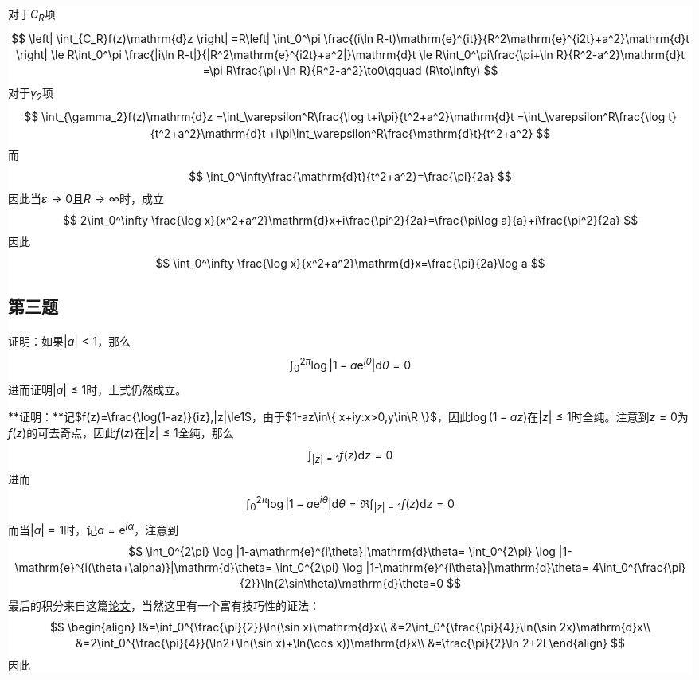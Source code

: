 对于$C_R$​项
$$
\left| \int_{C_R}f(z)\mathrm{d}z \right|
=R\left| \int_0^\pi \frac{(i\ln R-t)\mathrm{e}^{it}}{R^2\mathrm{e}^{i2t}+a^2}\mathrm{d}t \right|
\le R\int_0^\pi \frac{|i\ln R-t|}{|R^2\mathrm{e}^{i2t}+a^2|}\mathrm{d}t
\le R\int_0^\pi\frac{\pi+\ln R}{R^2-a^2}\mathrm{d}t
=\pi R\frac{\pi+\ln R}{R^2-a^2}\to0\qquad (R\to\infty)
$$
对于$\gamma_2$项
$$
\int_{\gamma_2}f(z)\mathrm{d}z
=\int_\varepsilon^R\frac{\log t+i\pi}{t^2+a^2}\mathrm{d}t
=\int_\varepsilon^R\frac{\log t}{t^2+a^2}\mathrm{d}t
+i\pi\int_\varepsilon^R\frac{\mathrm{d}t}{t^2+a^2}
$$
而
$$
\int_0^\infty\frac{\mathrm{d}t}{t^2+a^2}=\frac{\pi}{2a}
$$
因此当$\varepsilon\to0$且$R\to\infty$​时，成立
$$
2\int_0^\infty \frac{\log x}{x^2+a^2}\mathrm{d}x+i\frac{\pi^2}{2a}=\frac{\pi\log a}{a}+i\frac{\pi^2}{2a}
$$
因此
$$
\int_0^\infty \frac{\log x}{x^2+a^2}\mathrm{d}x=\frac{\pi}{2a}\log a
$$

## 第三题

证明：如果$|a|<1$，那么
$$
\int_0^{2\pi} \log |1-a\mathrm{e}^{i\theta}|\mathrm{d}\theta=0
$$
进而证明$|a|\le 1$时，上式仍然成立。

**证明：**记$f(z)=\frac{\log(1-az)}{iz},|z|\le1$，由于$1-az\in\{ x+iy:x>0,y\in\R \}$，因此$\log(1-az)$在$|z|\le 1$时全纯。注意到$z=0$为$f(z)$的可去奇点，因此$f(z)$在$|z|\le 1$全纯，那么
$$
\int_{|z|=1}f(z)\mathrm{d}z=0
$$
进而
$$
\int_0^{2\pi} \log |1-a\mathrm{e}^{i\theta}|\mathrm{d}\theta=\Re\int_{|z|=1}f(z)\mathrm{d}z=0
$$
而当$|a|=1$时，记$a=\mathrm{e}^{i\alpha}$​，注意到
$$
\int_0^{2\pi} \log |1-a\mathrm{e}^{i\theta}|\mathrm{d}\theta=
\int_0^{2\pi} \log |1-\mathrm{e}^{i(\theta+\alpha)}|\mathrm{d}\theta=
\int_0^{2\pi} \log |1-\mathrm{e}^{i\theta}|\mathrm{d}\theta=
4\int_0^{\frac{\pi}{2}}\ln(2\sin\theta)\mathrm{d}\theta=0
$$
最后的积分来自这篇[论文](https://community.ams.org/journals/proc/2005-133-05/S0002-9939-04-07863-3/S0002-9939-04-07863-3.pdf)，当然这里有一个富有技巧性的证法：
$$
\begin{align}
I&=\int_0^{\frac{\pi}{2}}\ln(\sin x)\mathrm{d}x\\
&=2\int_0^{\frac{\pi}{4}}\ln(\sin 2x)\mathrm{d}x\\
&=2\int_0^{\frac{\pi}{4}}(\ln2+\ln(\sin x)+\ln(\cos x))\mathrm{d}x\\
&=\frac{\pi}{2}\ln 2+2I
\end{align}
$$
因此